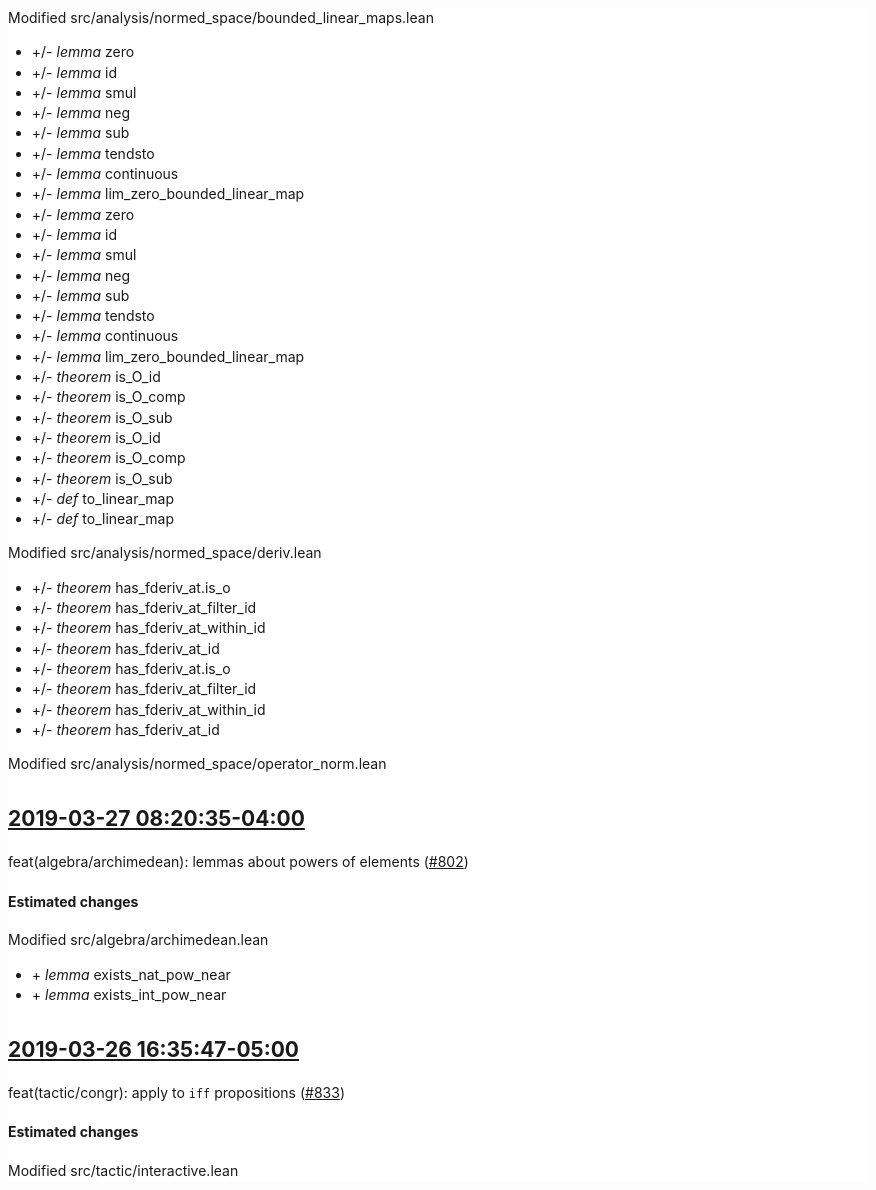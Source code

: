 Modified src/analysis/normed_space/bounded_linear_maps.lean
- \+/\- *lemma* zero
- \+/\- *lemma* id
- \+/\- *lemma* smul
- \+/\- *lemma* neg
- \+/\- *lemma* sub
- \+/\- *lemma* tendsto
- \+/\- *lemma* continuous
- \+/\- *lemma* lim_zero_bounded_linear_map
- \+/\- *lemma* zero
- \+/\- *lemma* id
- \+/\- *lemma* smul
- \+/\- *lemma* neg
- \+/\- *lemma* sub
- \+/\- *lemma* tendsto
- \+/\- *lemma* continuous
- \+/\- *lemma* lim_zero_bounded_linear_map
- \+/\- *theorem* is_O_id
- \+/\- *theorem* is_O_comp
- \+/\- *theorem* is_O_sub
- \+/\- *theorem* is_O_id
- \+/\- *theorem* is_O_comp
- \+/\- *theorem* is_O_sub
- \+/\- *def* to_linear_map
- \+/\- *def* to_linear_map

Modified src/analysis/normed_space/deriv.lean
- \+/\- *theorem* has_fderiv_at.is_o
- \+/\- *theorem* has_fderiv_at_filter_id
- \+/\- *theorem* has_fderiv_at_within_id
- \+/\- *theorem* has_fderiv_at_id
- \+/\- *theorem* has_fderiv_at.is_o
- \+/\- *theorem* has_fderiv_at_filter_id
- \+/\- *theorem* has_fderiv_at_within_id
- \+/\- *theorem* has_fderiv_at_id

Modified src/analysis/normed_space/operator_norm.lean



## [2019-03-27 08:20:35-04:00](https://github.com/leanprover-community/mathlib/commit/52fddda)
feat(algebra/archimedean): lemmas about powers of elements ([#802](https://github.com/leanprover-community/mathlib/pull/802))
#### Estimated changes
Modified src/algebra/archimedean.lean
- \+ *lemma* exists_nat_pow_near
- \+ *lemma* exists_int_pow_near



## [2019-03-26 16:35:47-05:00](https://github.com/leanprover-community/mathlib/commit/17e40bb)
feat(tactic/congr): apply to `iff` propositions ([#833](https://github.com/leanprover-community/mathlib/pull/833))
#### Estimated changes
Modified src/tactic/interactive.lean

